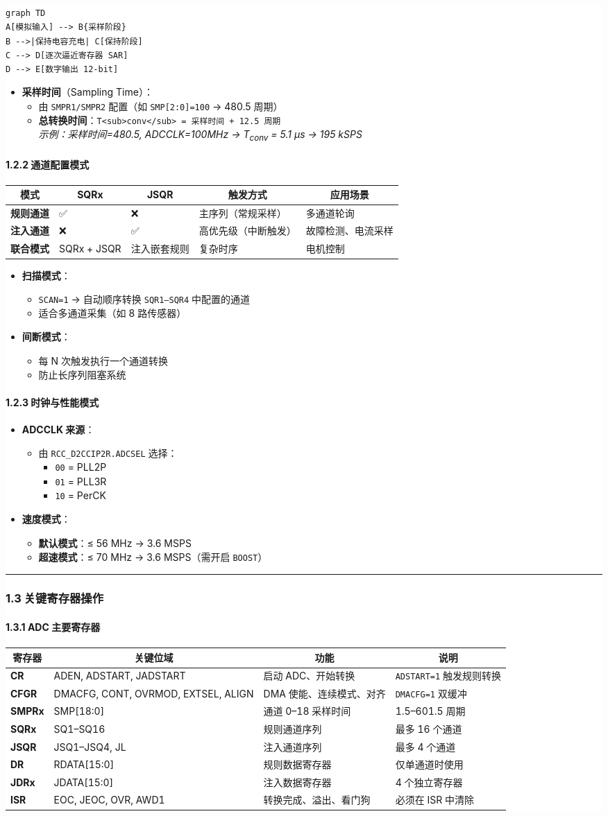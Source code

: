 ```mermaid
graph TD
A[模拟输入] --> B{采样阶段}
B -->|保持电容充电| C[保持阶段]
C --> D[逐次逼近寄存器 SAR]
D --> E[数字输出 12-bit]
```

- **采样时间**（Sampling Time）：
  - 由 `SMPR1/SMPR2` 配置（如 `SMP[2:0]=100` → 480.5 周期）
  - **总转换时间**：`T<sub>conv</sub> = 采样时间 + 12.5 周期`  
    *示例：采样时间=480.5, ADCCLK=100MHz → T<sub>conv</sub> = 5.1 μs → 195 kSPS*

#### 1.2.2 通道配置模式

| **模式**   | **SQRx**    | **JSQR** | **触发方式**   | **应用场景**  |
| -------- | ----------- | -------- | ---------- | --------- |
| **规则通道** | ✅           | ❌        | 主序列（常规采样）  | 多通道轮询     |
| **注入通道** | ❌           | ✅        | 高优先级（中断触发） | 故障检测、电流采样 |
| **联合模式** | SQRx + JSQR | 注入嵌套规则   | 复杂时序       | 电机控制      |

- **扫描模式**：
  
  - `SCAN=1` → 自动顺序转换 `SQR1–SQR4` 中配置的通道
  - 适合多通道采集（如 8 路传感器）

- **间断模式**：
  
  - 每 N 次触发执行一个通道转换
  - 防止长序列阻塞系统

#### 1.2.3 时钟与性能模式

- **ADCCLK 来源**：
  
  - 由 `RCC_D2CCIP2R.ADCSEL` 选择：
    - `00` = PLL2P
    - `01` = PLL3R
    - `10` = PerCK

- **速度模式**：
  
  - **默认模式**：≤ 56 MHz → 3.6 MSPS
  - **超速模式**：≤ 70 MHz → 3.6 MSPS（需开启 `BOOST`）

---

### 1.3 关键寄存器操作

#### 1.3.1 ADC 主要寄存器

| **寄存器**   | **关键位域**                            | **功能**         | **说明**             |
| --------- | ----------------------------------- | -------------- | ------------------ |
| **CR**    | ADEN, ADSTART, JADSTART             | 启动 ADC、开始转换    | `ADSTART=1` 触发规则转换 |
| **CFGR**  | DMACFG, CONT, OVRMOD, EXTSEL, ALIGN | DMA 使能、连续模式、对齐 | `DMACFG=1` 双缓冲     |
| **SMPRx** | SMP[18:0]                           | 通道 0–18 采样时间   | 1.5–601.5 周期       |
| **SQRx**  | SQ1–SQ16                            | 规则通道序列         | 最多 16 个通道          |
| **JSQR**  | JSQ1–JSQ4, JL                       | 注入通道序列         | 最多 4 个通道           |
| **DR**    | RDATA[15:0]                         | 规则数据寄存器        | 仅单通道时使用            |
| **JDRx**  | JDATA[15:0]                         | 注入数据寄存器        | 4 个独立寄存器           |
| **ISR**   | EOC, JEOC, OVR, AWD1                | 转换完成、溢出、看门狗    | 必须在 ISR 中清除        |